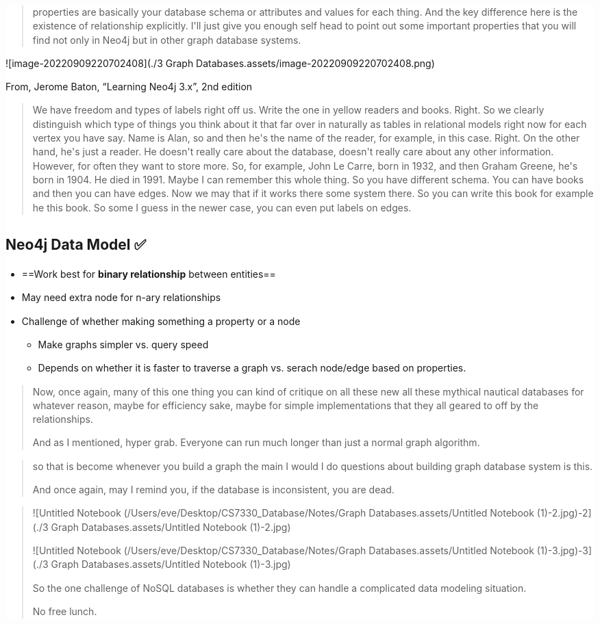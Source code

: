 

> properties are basically your database schema or attributes and values for each thing. And the key difference here is the existence of relationship explicitly. I'll just give you enough self head to point out some important properties that you will find not only in Neo4j but in other graph database systems.





![image-20220909220702408](./3 Graph Databases.assets/image-20220909220702408.png)

From, Jerome Baton, “Learning Neo4j 3.x”, 2nd edition

> We have freedom and types of labels right off us. Write the one in yellow readers and books. Right. So we clearly distinguish which type of things you think about it that far over in naturally as tables in relational models right now for each vertex you have say. Name is Alan, so and then he's the name of the reader, for example, in this case. Right. On the other hand, he's just a reader. He doesn't really care about the database, doesn't really care about any other information. However, for often they want to store more. So, for example, John Le Carre, born in 1932, and then Graham Greene, he's born in 1904. He died in 1991. Maybe I can remember this whole thing. So you have different schema. You can have books and then you can have edges. Now we may that if it works there some system there. So you can write this book for example he this book. So some I guess in the newer case, you can even put labels on edges.



## Neo4j Data Model ✅

* ==Work best for **binary relationship** between entities==

* May need extra node for n-ary relationships

* Challenge of whether making something a property or a node

  * Make graphs simpler vs. query speed
  
  * Depends on whether it is faster to traverse a graph vs. serach node/edge based on properties.
  
    
  

> Now, once again, many of this one thing you can kind of critique on all these new all these mythical nautical databases for whatever reason, maybe for efficiency sake, maybe for simple implementations that they all geared to off by the relationships.
>
> And as I mentioned, hyper grab. Everyone can run much longer than just a normal graph algorithm.

> so that is become whenever you build a graph the main I would I do questions about building graph database system is this.
>
> And once again, may I remind you, if the database is inconsistent, you are dead.

>![Untitled Notebook (/Users/eve/Desktop/CS7330_Database/Notes/Graph Databases.assets/Untitled Notebook (1)-2.jpg)-2](./3 Graph Databases.assets/Untitled Notebook (1)-2.jpg)
>
>![Untitled Notebook (/Users/eve/Desktop/CS7330_Database/Notes/Graph Databases.assets/Untitled Notebook (1)-3.jpg)-3](./3 Graph Databases.assets/Untitled Notebook (1)-3.jpg)
>
>So the one challenge of NoSQL databases is whether they can handle a complicated data modeling situation.
>
>No free lunch.
